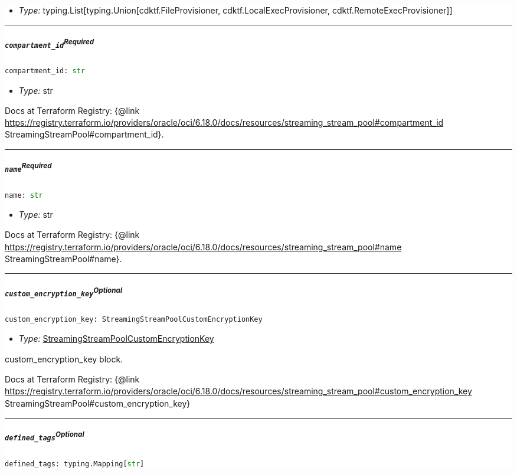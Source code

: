- *Type:* typing.List[typing.Union[cdktf.FileProvisioner, cdktf.LocalExecProvisioner, cdktf.RemoteExecProvisioner]]

---

##### `compartment_id`<sup>Required</sup> <a name="compartment_id" id="rhizo-co-terraform-provider-oci.streamingStreamPool.StreamingStreamPoolConfig.property.compartmentId"></a>

```python
compartment_id: str
```

- *Type:* str

Docs at Terraform Registry: {@link https://registry.terraform.io/providers/oracle/oci/6.18.0/docs/resources/streaming_stream_pool#compartment_id StreamingStreamPool#compartment_id}.

---

##### `name`<sup>Required</sup> <a name="name" id="rhizo-co-terraform-provider-oci.streamingStreamPool.StreamingStreamPoolConfig.property.name"></a>

```python
name: str
```

- *Type:* str

Docs at Terraform Registry: {@link https://registry.terraform.io/providers/oracle/oci/6.18.0/docs/resources/streaming_stream_pool#name StreamingStreamPool#name}.

---

##### `custom_encryption_key`<sup>Optional</sup> <a name="custom_encryption_key" id="rhizo-co-terraform-provider-oci.streamingStreamPool.StreamingStreamPoolConfig.property.customEncryptionKey"></a>

```python
custom_encryption_key: StreamingStreamPoolCustomEncryptionKey
```

- *Type:* <a href="#rhizo-co-terraform-provider-oci.streamingStreamPool.StreamingStreamPoolCustomEncryptionKey">StreamingStreamPoolCustomEncryptionKey</a>

custom_encryption_key block.

Docs at Terraform Registry: {@link https://registry.terraform.io/providers/oracle/oci/6.18.0/docs/resources/streaming_stream_pool#custom_encryption_key StreamingStreamPool#custom_encryption_key}

---

##### `defined_tags`<sup>Optional</sup> <a name="defined_tags" id="rhizo-co-terraform-provider-oci.streamingStreamPool.StreamingStreamPoolConfig.property.definedTags"></a>

```python
defined_tags: typing.Mapping[str]
```
